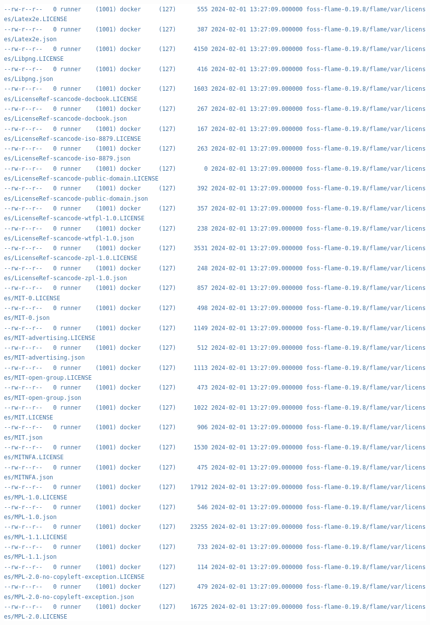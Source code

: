 ```diff
--rw-r--r--   0 runner    (1001) docker     (127)      555 2024-02-01 13:27:09.000000 foss-flame-0.19.8/flame/var/licenses/Latex2e.LICENSE
--rw-r--r--   0 runner    (1001) docker     (127)      387 2024-02-01 13:27:09.000000 foss-flame-0.19.8/flame/var/licenses/Latex2e.json
--rw-r--r--   0 runner    (1001) docker     (127)     4150 2024-02-01 13:27:09.000000 foss-flame-0.19.8/flame/var/licenses/Libpng.LICENSE
--rw-r--r--   0 runner    (1001) docker     (127)      416 2024-02-01 13:27:09.000000 foss-flame-0.19.8/flame/var/licenses/Libpng.json
--rw-r--r--   0 runner    (1001) docker     (127)     1603 2024-02-01 13:27:09.000000 foss-flame-0.19.8/flame/var/licenses/LicenseRef-scancode-docbook.LICENSE
--rw-r--r--   0 runner    (1001) docker     (127)      267 2024-02-01 13:27:09.000000 foss-flame-0.19.8/flame/var/licenses/LicenseRef-scancode-docbook.json
--rw-r--r--   0 runner    (1001) docker     (127)      167 2024-02-01 13:27:09.000000 foss-flame-0.19.8/flame/var/licenses/LicenseRef-scancode-iso-8879.LICENSE
--rw-r--r--   0 runner    (1001) docker     (127)      263 2024-02-01 13:27:09.000000 foss-flame-0.19.8/flame/var/licenses/LicenseRef-scancode-iso-8879.json
--rw-r--r--   0 runner    (1001) docker     (127)        0 2024-02-01 13:27:09.000000 foss-flame-0.19.8/flame/var/licenses/LicenseRef-scancode-public-domain.LICENSE
--rw-r--r--   0 runner    (1001) docker     (127)      392 2024-02-01 13:27:09.000000 foss-flame-0.19.8/flame/var/licenses/LicenseRef-scancode-public-domain.json
--rw-r--r--   0 runner    (1001) docker     (127)      357 2024-02-01 13:27:09.000000 foss-flame-0.19.8/flame/var/licenses/LicenseRef-scancode-wtfpl-1.0.LICENSE
--rw-r--r--   0 runner    (1001) docker     (127)      238 2024-02-01 13:27:09.000000 foss-flame-0.19.8/flame/var/licenses/LicenseRef-scancode-wtfpl-1.0.json
--rw-r--r--   0 runner    (1001) docker     (127)     3531 2024-02-01 13:27:09.000000 foss-flame-0.19.8/flame/var/licenses/LicenseRef-scancode-zpl-1.0.LICENSE
--rw-r--r--   0 runner    (1001) docker     (127)      248 2024-02-01 13:27:09.000000 foss-flame-0.19.8/flame/var/licenses/LicenseRef-scancode-zpl-1.0.json
--rw-r--r--   0 runner    (1001) docker     (127)      857 2024-02-01 13:27:09.000000 foss-flame-0.19.8/flame/var/licenses/MIT-0.LICENSE
--rw-r--r--   0 runner    (1001) docker     (127)      498 2024-02-01 13:27:09.000000 foss-flame-0.19.8/flame/var/licenses/MIT-0.json
--rw-r--r--   0 runner    (1001) docker     (127)     1149 2024-02-01 13:27:09.000000 foss-flame-0.19.8/flame/var/licenses/MIT-advertising.LICENSE
--rw-r--r--   0 runner    (1001) docker     (127)      512 2024-02-01 13:27:09.000000 foss-flame-0.19.8/flame/var/licenses/MIT-advertising.json
--rw-r--r--   0 runner    (1001) docker     (127)     1113 2024-02-01 13:27:09.000000 foss-flame-0.19.8/flame/var/licenses/MIT-open-group.LICENSE
--rw-r--r--   0 runner    (1001) docker     (127)      473 2024-02-01 13:27:09.000000 foss-flame-0.19.8/flame/var/licenses/MIT-open-group.json
--rw-r--r--   0 runner    (1001) docker     (127)     1022 2024-02-01 13:27:09.000000 foss-flame-0.19.8/flame/var/licenses/MIT.LICENSE
--rw-r--r--   0 runner    (1001) docker     (127)      906 2024-02-01 13:27:09.000000 foss-flame-0.19.8/flame/var/licenses/MIT.json
--rw-r--r--   0 runner    (1001) docker     (127)     1530 2024-02-01 13:27:09.000000 foss-flame-0.19.8/flame/var/licenses/MITNFA.LICENSE
--rw-r--r--   0 runner    (1001) docker     (127)      475 2024-02-01 13:27:09.000000 foss-flame-0.19.8/flame/var/licenses/MITNFA.json
--rw-r--r--   0 runner    (1001) docker     (127)    17912 2024-02-01 13:27:09.000000 foss-flame-0.19.8/flame/var/licenses/MPL-1.0.LICENSE
--rw-r--r--   0 runner    (1001) docker     (127)      546 2024-02-01 13:27:09.000000 foss-flame-0.19.8/flame/var/licenses/MPL-1.0.json
--rw-r--r--   0 runner    (1001) docker     (127)    23255 2024-02-01 13:27:09.000000 foss-flame-0.19.8/flame/var/licenses/MPL-1.1.LICENSE
--rw-r--r--   0 runner    (1001) docker     (127)      733 2024-02-01 13:27:09.000000 foss-flame-0.19.8/flame/var/licenses/MPL-1.1.json
--rw-r--r--   0 runner    (1001) docker     (127)      114 2024-02-01 13:27:09.000000 foss-flame-0.19.8/flame/var/licenses/MPL-2.0-no-copyleft-exception.LICENSE
--rw-r--r--   0 runner    (1001) docker     (127)      479 2024-02-01 13:27:09.000000 foss-flame-0.19.8/flame/var/licenses/MPL-2.0-no-copyleft-exception.json
--rw-r--r--   0 runner    (1001) docker     (127)    16725 2024-02-01 13:27:09.000000 foss-flame-0.19.8/flame/var/licenses/MPL-2.0.LICENSE
```